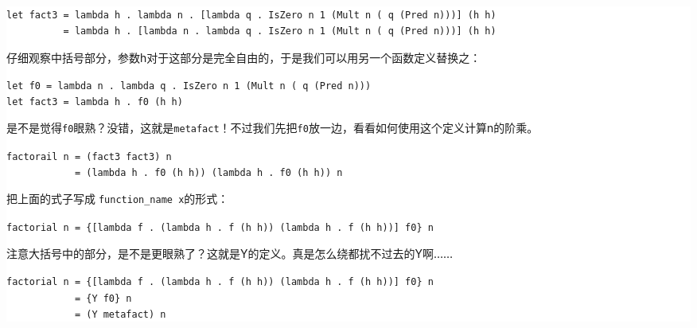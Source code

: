     let fact3 = lambda h . lambda n . [lambda q . IsZero n 1 (Mult n ( q (Pred n)))] (h h)
              = lambda h . [lambda n . lambda q . IsZero n 1 (Mult n ( q (Pred n)))] (h h)

仔细观察中括号部分，参数h对于这部分是完全自由的，于是我们可以用另一个函数定义替换之：

    let f0 = lambda n . lambda q . IsZero n 1 (Mult n ( q (Pred n)))
    let fact3 = lambda h . f0 (h h)

是不是觉得`f0`眼熟？没错，这就是`metafact`！不过我们先把`f0`放一边，看看如何使用这个定义计算n的阶乘。

    factorail n = (fact3 fact3) n 
                = (lambda h . f0 (h h)) (lambda h . f0 (h h)) n

把上面的式子写成 `function_name x`的形式：

    factorial n = {[lambda f . (lambda h . f (h h)) (lambda h . f (h h))] f0} n

注意大括号中的部分，是不是更眼熟了？这就是Y的定义。真是怎么绕都扰不过去的Y啊……

    factorial n = {[lambda f . (lambda h . f (h h)) (lambda h . f (h h))] f0} n
                = {Y f0} n
                = (Y metafact) n



[1]: http://goodmath.blogspot.com/
[lc4]: http://goodmath.blogspot.com/2006/05/why-oh-why-y.html
[rec]: http://goodmath.blogspot.com/2006/03/clarifying-recursion.html
[litsch]: http://www.amazon.com/gp/product/0262560992/ref=pd_sim_books/104-7045044-8378353?n=283155
